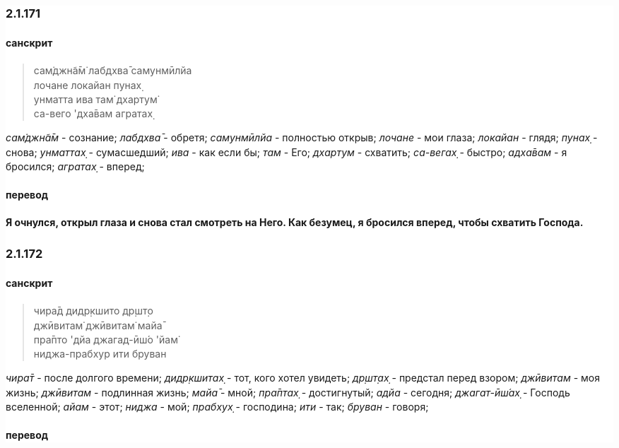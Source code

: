 ### 2.1.171

#### санскрит

> сам̇джн̃а̄м̇ лабдхва̄ самунмӣлйа<br/>
> лочане локайан пунах̣<br/>
> унматта ива там̇ дхартум̇<br/>
> са-вего 'дха̄вам агратах̣

_сам̇джн̃а̄м_ - сознание;
_лабдхва̄_ - обретя;
_самунмӣлйа_ - полностью открыв;
_лочане_ - мои глаза;
_локайан_ - глядя;
_пунах̣_ - снова;
_унматтах̣_ - сумасшедший;
_ива_ - как если бы;
_там_ - Его;
_дхартум_ - схватить;
_са-вегах̣_ - быстро;
_адха̄вам_ - я бросился;
_агратах̣_ - вперед;

#### перевод

**Я очнулся, открыл глаза и снова стал смотреть на Него. Как безумец, я бросился вперед, чтобы схватить Господа.**

### 2.1.172

#### санскрит

> чира̄д дидр̣кшито др̣шт̣о<br/>
> джӣвитам̇ джӣвитам̇ майа̄<br/>
> пра̄пто 'дйа джагад-ӣш́о 'йам̇<br/>
> ниджа-прабхур ити бруван

_чира̄т_ - после долгого времени;
_дидр̣кшитах̣_ - тот, кого хотел увидеть;
_др̣шт̣ах̣_ - предстал перед взором;
_джӣвитам_ - моя жизнь;
_джӣвитам_ - подлинная жизнь;
_майа̄_ - мной;
_пра̄птах̣_ - достигнутый;
_адйа_ - сегодня;
_джагат-ӣш́ах̣_ - Господь вселенной;
_айам_ - этот;
_ниджа_ - мой;
_прабхух̣_ - господина;
_ити_ - так;
_бруван_ - говоря;

#### перевод
